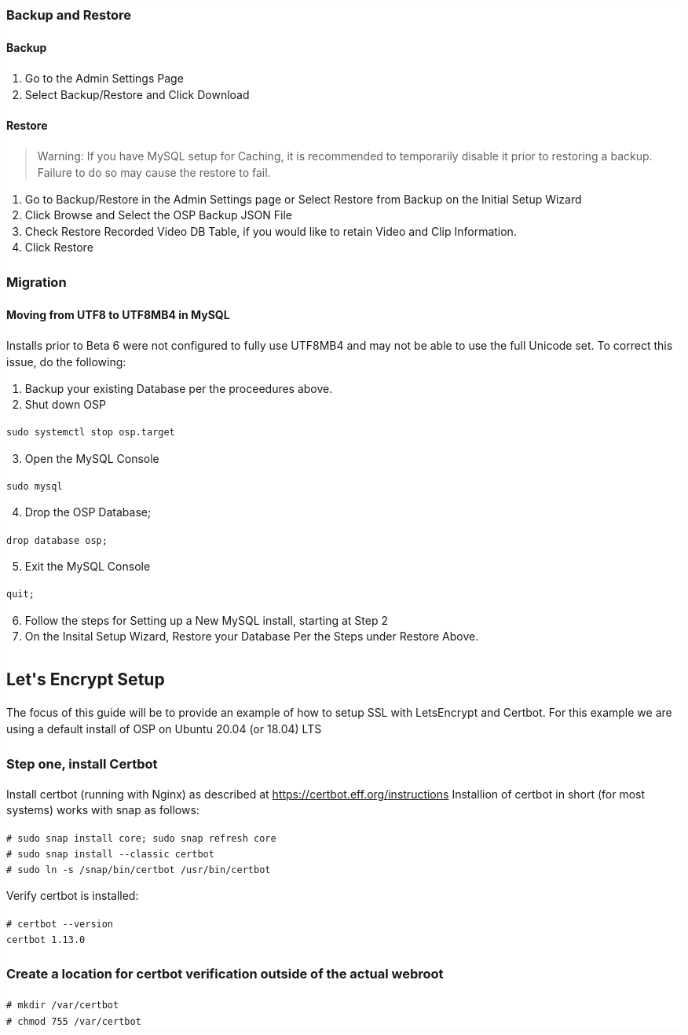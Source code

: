 ### Backup and Restore

#### Backup
1. Go to the Admin Settings Page
2. Select Backup/Restore and Click Download

#### Restore
> Warning: If you have MySQL setup for Caching, it is recommended to temporarily disable it prior to restoring a backup. Failure to do so may cause the restore to fail.

1. Go to Backup/Restore in the Admin Settings page or Select Restore from Backup on the Initial Setup Wizard
2. Click Browse and Select the OSP Backup JSON File
3. Check Restore Recorded Video DB Table, if you would like to retain Video and Clip Information.
4. Click Restore

### Migration

#### Moving from UTF8 to UTF8MB4 in MySQL
Installs prior to Beta 6 were not configured to fully use UTF8MB4 and may not be able to use the full Unicode set. To correct this issue, do the following:
1. Backup your existing Database per the proceedures above.
2. Shut down OSP
```
sudo systemctl stop osp.target
```
3. Open the MySQL Console
```
sudo mysql
```
4. Drop the OSP Database;
```
drop database osp;
```
5. Exit the MySQL Console
```
quit;
```
6. Follow the steps for Setting up a New MySQL install, starting at Step 2
7. On the Insital Setup Wizard, Restore your Database Per the Steps under Restore Above.

## Let's Encrypt Setup
The focus of this guide will be to provide an example of how to setup SSL with LetsEncrypt and Certbot.
For this example we are using a default install of OSP on Ubuntu 20.04 (or 18.04) LTS
### Step one, install Certbot
Install certbot (running with Nginx) as described at https://certbot.eff.org/instructions
Installion of certbot in short (for most systems) works with snap as follows:
```
# sudo snap install core; sudo snap refresh core
# sudo snap install --classic certbot
# sudo ln -s /snap/bin/certbot /usr/bin/certbot
```
Verify certbot is installed:
```
# certbot --version
certbot 1.13.0
```
### Create a location for certbot verification outside of the actual webroot
```
# mkdir /var/certbot
# chmod 755 /var/certbot
```
